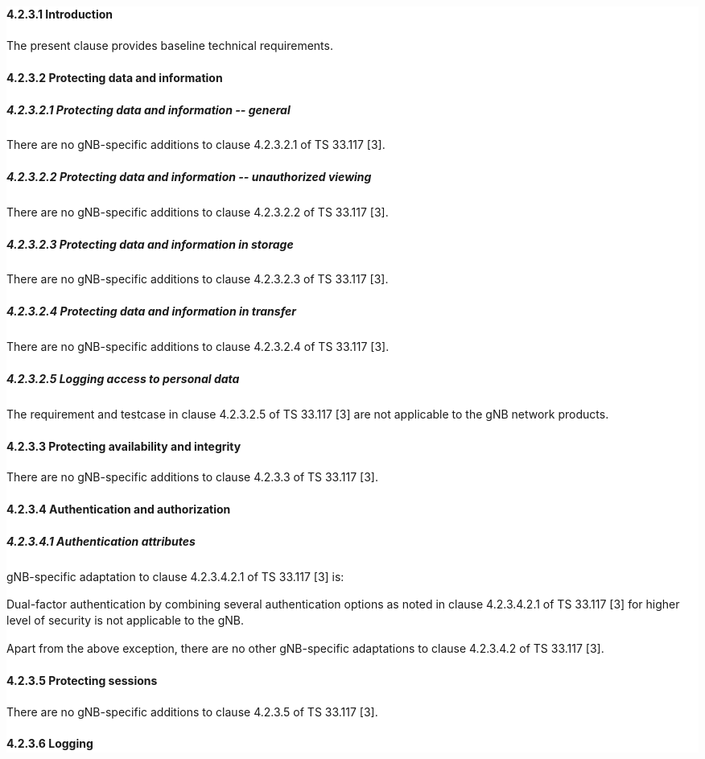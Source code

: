 #### 4.2.3.1 Introduction

The present clause provides baseline technical requirements.

#### 4.2.3.2 Protecting data and information

##### 4.2.3.2.1 Protecting data and information -- general

There are no gNB-specific additions to clause 4.2.3.2.1 of TS 33.117
\[3\].

##### 4.2.3.2.2 Protecting data and information -- unauthorized viewing

There are no gNB-specific additions to clause 4.2.3.2.2 of TS 33.117
\[3\].

##### 4.2.3.2.3 Protecting data and information in storage

There are no gNB-specific additions to clause 4.2.3.2.3 of TS 33.117
\[3\].

##### 4.2.3.2.4 Protecting data and information in transfer

There are no gNB-specific additions to clause 4.2.3.2.4 of TS 33.117
\[3\].

##### 4.2.3.2.5 Logging access to personal data

The requirement and testcase in clause 4.2.3.2.5 of TS 33.117 \[3\] are
not applicable to the gNB network products.

#### 4.2.3.3 Protecting availability and integrity

There are no gNB-specific additions to clause 4.2.3.3 of TS 33.117
\[3\].

#### 4.2.3.4 Authentication and authorization 

##### 4.2.3.4.1 Authentication attributes

gNB-specific adaptation to clause 4.2.3.4.2.1 of TS 33.117 \[3\] is:

Dual-factor authentication by combining several authentication options
as noted in clause 4.2.3.4.2.1 of TS 33.117 \[3\] for higher level of
security is not applicable to the gNB.

Apart from the above exception, there are no other gNB-specific
adaptations to clause 4.2.3.4.2 of TS 33.117 \[3\].

#### 4.2.3.5 Protecting sessions 

There are no gNB-specific additions to clause 4.2.3.5 of TS 33.117
\[3\].

#### 4.2.3.6 Logging 
